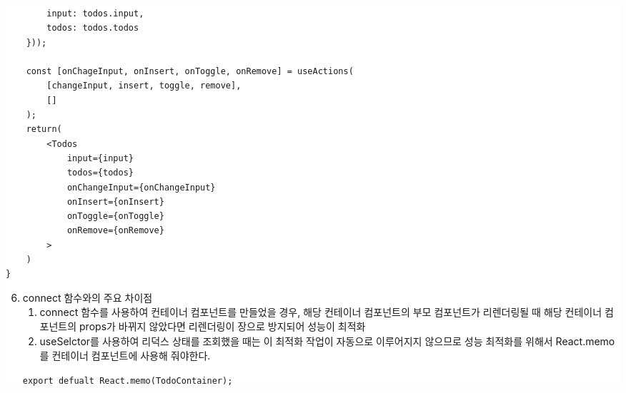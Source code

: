 ```
        input: todos.input,
        todos: todos.todos
    }));

    const [onChageInput, onInsert, onToggle, onRemove] = useActions(
        [changeInput, insert, toggle, remove],
        []
    );
    return(
        <Todos
            input={input}
            todos={todos}
            onChangeInput={onChangeInput}
            onInsert={onInsert}
            onToggle={onToggle}
            onRemove={onRemove}
        >
    )
}
```
6. connect 함수와의 주요 차이점
    1. connect 함수를 사용하여 컨테이너 컴포넌트를 만들었을 경우, 해당 컨테이너 컴포넌트의 부모 컴포넌트가
    리렌더링될 때 해당 컨테이너 컴포넌트의 props가 바뀌지 않았다면 리렌더링이 장으로 방지되어 성능이 최적화
    2. useSelctor를 사용하여 리덕스 상태를 조회했을 때는 이 최적화 작업이 자동으로 이루어지지 않으므로 성능
    최적화를 위해서 React.memo를 컨테이너 컴포넌트에 사용해 줘야한다.
    ```
    export defualt React.memo(TodoContainer);
    ```